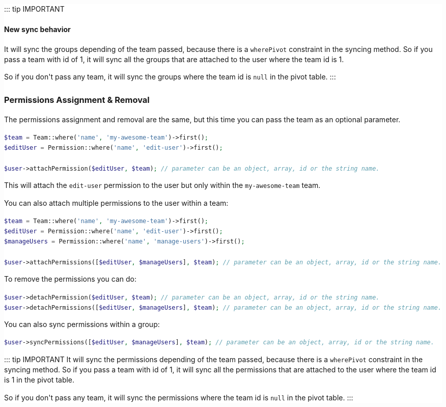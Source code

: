 ::: tip IMPORTANT
#### New sync behavior
It will sync the groups depending of the team passed, because there is a `wherePivot` constraint in the syncing method. So if you pass a team with id of 1, it will sync all the groups that are attached to the user where the team id is 1.

So if you don't pass any team, it will sync the groups where the team id is `null` in the pivot table.
:::

### Permissions Assignment & Removal
The permissions assignment and removal are the same, but this time you can pass the team as an optional parameter.

```php
$team = Team::where('name', 'my-awesome-team')->first();
$editUser = Permission::where('name', 'edit-user')->first();

$user->attachPermission($editUser, $team); // parameter can be an object, array, id or the string name.
```

This will attach the `edit-user` permission to the user but only within the `my-awesome-team` team.

You can also attach multiple permissions to the user within a team:

```php
$team = Team::where('name', 'my-awesome-team')->first();
$editUser = Permission::where('name', 'edit-user')->first();
$manageUsers = Permission::where('name', 'manage-users')->first();

$user->attachPermissions([$editUser, $manageUsers], $team); // parameter can be an object, array, id or the string name.
```

To remove the permissions you can do:

```php
$user->detachPermission($editUser, $team); // parameter can be an object, array, id or the string name.
$user->detachPermissions([$editUser, $manageUsers], $team); // parameter can be an object, array, id or the string name.
```

You can also sync permissions within a group:

```php
$user->syncPermissions([$editUser, $manageUsers], $team); // parameter can be an object, array, id or the string name.
```

::: tip IMPORTANT
It will sync the permissions depending of the team passed, because there is a `wherePivot` constraint in the syncing method. So if you pass a team with id of 1, it will sync all the permissions that are attached to the user where the team id is 1 in the pivot table.

So if you don't pass any team, it will sync the permissions where the team id is `null` in the pivot table.
:::

